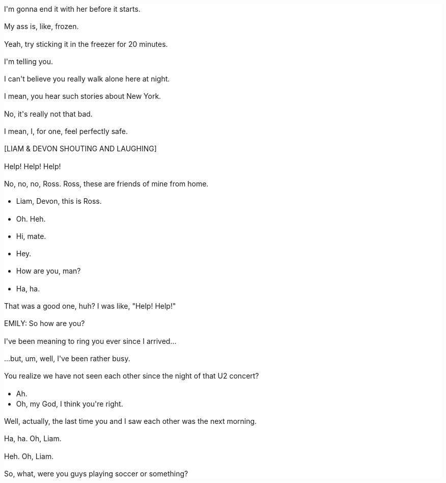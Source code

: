 I'm gonna end it with her before it starts.

My ass is, like, frozen.

Yeah, try sticking it in the freezer
for 20 minutes.

I'm telling you.

I can't believe
you really walk alone here at night.

I mean,
you hear such stories about New York.

No, it's really not that bad.

I mean, I, for one, feel perfectly safe.

[LIAM & DEVON SHOUTING
AND LAUGHING]

Help! Help! Help!

No, no, no, Ross.
Ross, these are friends of mine from home.

- Liam, Devon, this is Ross.
- Oh. Heh.

- Hi, mate.
- Hey.

- How are you, man?
- Ha, ha.

That was a good one, huh?
I was like, "Help! Help!"

EMILY:
So how are you?

I've been meaning to ring you
ever since I arrived...

...but, um, well, I've been rather busy.

You realize we have not seen each other
since the night of that U2 concert?

- Ah.
- Oh, my God, I think you're right.

Well, actually, the last time you and I
saw each other was the next morning.

Ha, ha. Oh, Liam.

Heh. Oh, Liam.

So, what, were you guys playing soccer
or something?
